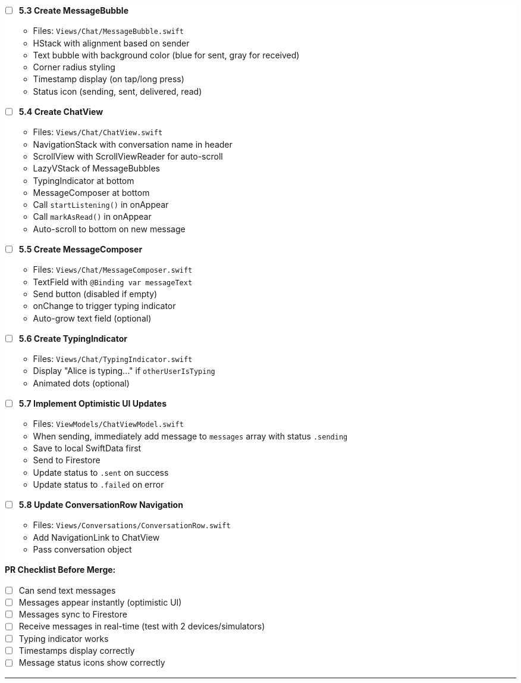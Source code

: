 - [ ] **5.3 Create MessageBubble**
  - Files: `Views/Chat/MessageBubble.swift`
  - HStack with alignment based on sender
  - Text bubble with background color (blue for sent, gray for received)
  - Corner radius styling
  - Timestamp display (on tap/long press)
  - Status icon (sending, sent, delivered, read)

- [ ] **5.4 Create ChatView**
  - Files: `Views/Chat/ChatView.swift`
  - NavigationStack with conversation name in header
  - ScrollView with ScrollViewReader for auto-scroll
  - LazyVStack of MessageBubbles
  - TypingIndicator at bottom
  - MessageComposer at bottom
  - Call `startListening()` in onAppear
  - Call `markAsRead()` in onAppear
  - Auto-scroll to bottom on new message

- [ ] **5.5 Create MessageComposer**
  - Files: `Views/Chat/MessageComposer.swift`
  - TextField with `@Binding var messageText`
  - Send button (disabled if empty)
  - onChange to trigger typing indicator
  - Auto-grow text field (optional)

- [ ] **5.6 Create TypingIndicator**
  - Files: `Views/Chat/TypingIndicator.swift`
  - Display "Alice is typing..." if `otherUserIsTyping`
  - Animated dots (optional)

- [ ] **5.7 Implement Optimistic UI Updates**
  - Files: `ViewModels/ChatViewModel.swift`
  - When sending, immediately add message to `messages` array with status `.sending`
  - Save to local SwiftData first
  - Send to Firestore
  - Update status to `.sent` on success
  - Update status to `.failed` on error

- [ ] **5.8 Update ConversationRow Navigation**
  - Files: `Views/Conversations/ConversationRow.swift`
  - Add NavigationLink to ChatView
  - Pass conversation object

**PR Checklist Before Merge:**
- [ ] Can send text messages
- [ ] Messages appear instantly (optimistic UI)
- [ ] Messages sync to Firestore
- [ ] Receive messages in real-time (test with 2 devices/simulators)
- [ ] Typing indicator works
- [ ] Timestamps display correctly
- [ ] Message status icons show correctly

---
